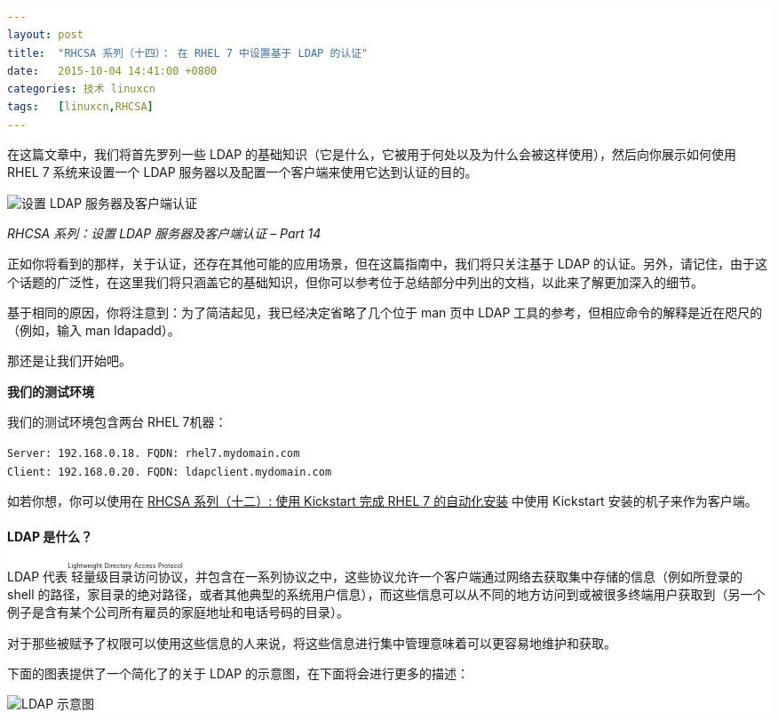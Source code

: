 ```yaml
---
layout: post
title:	"RHCSA 系列（十四）： 在 RHEL 7 中设置基于 LDAP 的认证"
date:	2015-10-04 14:41:00 +0800 
categories:	技术 linuxcn 
tags:	[linuxcn,RHCSA]
---
```



在这篇文章中，我们将首先罗列一些 LDAP 的基础知识（它是什么，它被用于何处以及为什么会被这样使用），然后向你展示如何使用 RHEL 7 系统来设置一个 LDAP 服务器以及配置一个客户端来使用它达到认证的目的。


![设置 LDAP 服务器及客户端认证](/Asserts/Images//attachment/album/201510/04/004634ndnpybdz1yj5qqya.png)


*RHCSA 系列：设置 LDAP 服务器及客户端认证 – Part 14*


正如你将看到的那样，关于认证，还存在其他可能的应用场景，但在这篇指南中，我们将只关注基于 LDAP 的认证。另外，请记住，由于这个话题的广泛性，在这里我们将只涵盖它的基础知识，但你可以参考位于总结部分中列出的文档，以此来了解更加深入的细节。


基于相同的原因，你将注意到：为了简洁起见，我已经决定省略了几个位于 man 页中 LDAP 工具的参考，但相应命令的解释是近在咫尺的（例如，输入 man ldapadd）。


那还是让我们开始吧。


**我们的测试环境**


我们的测试环境包含两台 RHEL 7机器：



```
Server: 192.168.0.18. FQDN: rhel7.mydomain.com
Client: 192.168.0.20. FQDN: ldapclient.mydomain.com

```

如若你想，你可以使用在 [RHCSA 系列（十二）: 使用 Kickstart 完成 RHEL 7 的自动化安装](/article-6335-1.html) 中使用 Kickstart 安装的机子来作为客户端。


#### LDAP 是什么？


LDAP 代表<ruby> 轻量级目录访问协议 <rp>  （ </rp> <rt>  Lightweight Directory Access Protocol </rt> <rp>  ） </rp></ruby>，并包含在一系列协议之中，这些协议允许一个客户端通过网络去获取集中存储的信息（例如所登录的 shell 的路径，家目录的绝对路径，或者其他典型的系统用户信息），而这些信息可以从不同的地方访问到或被很多终端用户获取到（另一个例子是含有某个公司所有雇员的家庭地址和电话号码的目录）。


对于那些被赋予了权限可以使用这些信息的人来说，将这些信息进行集中管理意味着可以更容易地维护和获取。


下面的图表提供了一个简化了的关于 LDAP 的示意图，在下面将会进行更多的描述：


![LDAP 示意图](/Asserts/Images//attachment/album/201510/04/004637tvzbuvsken3ffes3.png)
